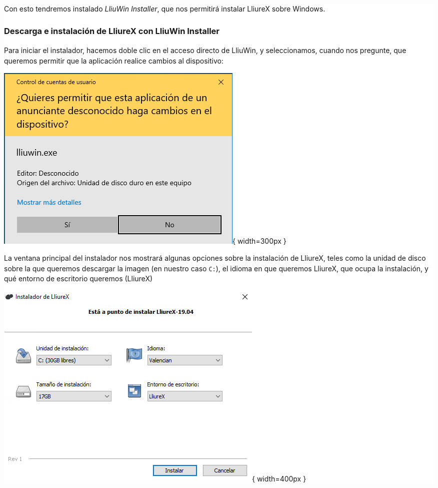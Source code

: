 Con esto tendremos instalado *LliuWin Installer*, que nos permitirá instalar LliureX sobre Windows.

### Descarga e instalación de LliureX con LliuWin Installer

Para iniciar el instalador, hacemos doble clic en el acceso directo de LliuWin, y seleccionamos, cuando nos pregunte, que queremos permitir que la aplicación realice cambios al dispositivo:

![Permiso para LliuWin](img/lliuwin5.png){ width=300px }

La ventana principal del instalador nos mostrará algunas opciones sobre la instalación de LliureX, teles como la unidad de disco sobre la que queremos descargar la imagen (en nuestro caso `C:`), el idioma en que queremos LliureX, que ocupa la instalación, y qué entorno de escritorio queremos (LliureX)

![Opciones para la descarga de LliuWin](img/lliuwin6.png){ width=400px }

